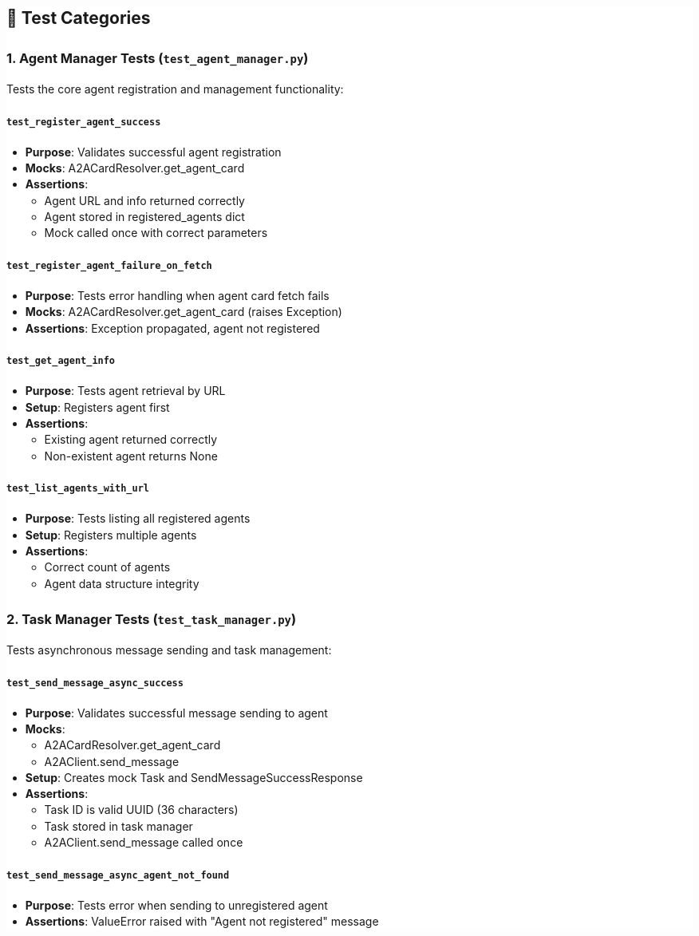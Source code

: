 ## 🧪 Test Categories

### 1. Agent Manager Tests (`test_agent_manager.py`)

Tests the core agent registration and management functionality:

#### `test_register_agent_success`
- **Purpose**: Validates successful agent registration
- **Mocks**: A2ACardResolver.get_agent_card
- **Assertions**: 
  - Agent URL and info returned correctly
  - Agent stored in registered_agents dict
  - Mock called once with correct parameters

#### `test_register_agent_failure_on_fetch`
- **Purpose**: Tests error handling when agent card fetch fails
- **Mocks**: A2ACardResolver.get_agent_card (raises Exception)
- **Assertions**: Exception propagated, agent not registered

#### `test_get_agent_info`
- **Purpose**: Tests agent retrieval by URL
- **Setup**: Registers agent first
- **Assertions**: 
  - Existing agent returned correctly
  - Non-existent agent returns None

#### `test_list_agents_with_url`
- **Purpose**: Tests listing all registered agents
- **Setup**: Registers multiple agents
- **Assertions**: 
  - Correct count of agents
  - Agent data structure integrity

### 2. Task Manager Tests (`test_task_manager.py`)

Tests asynchronous message sending and task management:

#### `test_send_message_async_success`
- **Purpose**: Validates successful message sending to agent
- **Mocks**: 
  - A2ACardResolver.get_agent_card
  - A2AClient.send_message
- **Setup**: Creates mock Task and SendMessageSuccessResponse
- **Assertions**:
  - Task ID is valid UUID (36 characters)
  - Task stored in task manager
  - A2AClient.send_message called once

#### `test_send_message_async_agent_not_found`
- **Purpose**: Tests error when sending to unregistered agent
- **Assertions**: ValueError raised with "Agent not registered" message
